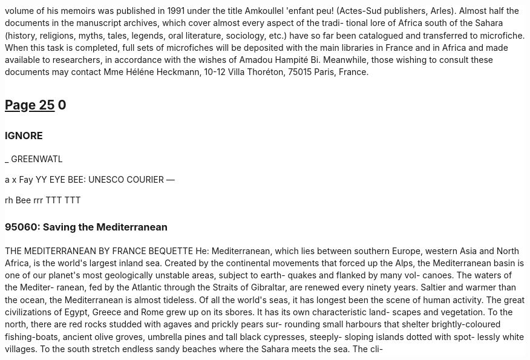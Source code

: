 volume of his memoirs was published in 1991 under the 
title Amkoullel 'enfant peu! (Actes-Sud publishers, Arles). 
Almost half the documents in the manuscript 
archives, which cover almost every aspect of the tradi- 
tional lore of Africa south of the Sahara (history, religions, 
myths, tales, legends, oral literature, sociology, etc.) have 
so far been catalogued and transferred to microfiche. 
When this task is completed, full sets of microfiches will 
be deposited with the main libraries in France and in 
Africa and made available to researchers, in accordance 
with the wishes of Amadou Hampité Bi. Meanwhile, 
those wishing to consult these documents may contact 
Mme Héléne Heckmann, 10-12 Villa Thoréton, 75015 
Paris, France. 
  
 

## [Page 25](095092engo.pdf#page=25) 0

### IGNORE

  _ GREENWATL   
  
a x Fay YY EYE BEE: UNESCO COURIER — 
 
   
rh Bee rrr TTT TTT 


### 95060: Saving the Mediterranean

THE MEDITERRANEAN 
BY FRANCE BEQUETTE 
He: Mediterranean, which lies 
between southern Europe, 
western Asia and North Africa, 
is the world's largest inland sea. 
Created by the continental 
movements that forced up the Alps, 
the Mediterranean basin is one of 
our planet's most geologically 
unstable areas, subject to earth- 
quakes and flanked by many vol- 
canoes. The waters of the Mediter- 
ranean, fed by the Atlantic through 
the Straits of Gibraltar, are renewed 
every ninety years. Saltier and 
warmer than the ocean, the 
Mediterranean is almost tideless. 
Of all the world's seas, it has longest 
been the scene of human activity. 
The great civilizations of Egypt, 
Greece and Rome grew up on its 
sbores. 
It has its own characteristic land- 
scapes and vegetation. To the north, 
there are red rocks studded with 
agaves and prickly pears sur- 
rounding small harbours that shelter 
brightly-coloured fishing-boats, 
ancient olive groves, umbrella pines 
and tall black cypresses, steeply- 
sloping islands dotted with spot- 
lessly white villages. To the south 
stretch endless sandy beaches where 
the Sahara meets the sea. The cli- 